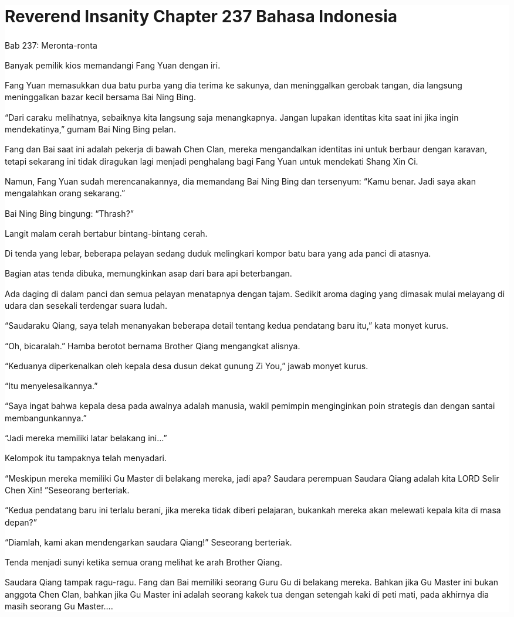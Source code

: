 # Reverend Insanity Chapter 237 Bahasa Indonesia

Bab 237: Meronta-ronta

Banyak pemilik kios memandangi Fang Yuan dengan iri.

Fang Yuan memasukkan dua batu purba yang dia terima ke sakunya, dan meninggalkan gerobak tangan, dia langsung meninggalkan bazar kecil bersama Bai Ning Bing.

“Dari caraku melihatnya, sebaiknya kita langsung saja menangkapnya. Jangan lupakan identitas kita saat ini jika ingin mendekatinya,” gumam Bai Ning Bing pelan.

Fang dan Bai saat ini adalah pekerja di bawah Chen Clan, mereka mengandalkan identitas ini untuk berbaur dengan karavan, tetapi sekarang ini tidak diragukan lagi menjadi penghalang bagi Fang Yuan untuk mendekati Shang Xin Ci.

Namun, Fang Yuan sudah merencanakannya, dia memandang Bai Ning Bing dan tersenyum: “Kamu benar. Jadi saya akan mengalahkan orang sekarang.”

Bai Ning Bing bingung: “Thrash?”

Langit malam cerah bertabur bintang-bintang cerah.

Di tenda yang lebar, beberapa pelayan sedang duduk melingkari kompor batu bara yang ada panci di atasnya.

Bagian atas tenda dibuka, memungkinkan asap dari bara api beterbangan.

Ada daging di dalam panci dan semua pelayan menatapnya dengan tajam. Sedikit aroma daging yang dimasak mulai melayang di udara dan sesekali terdengar suara ludah.

“Saudaraku Qiang, saya telah menanyakan beberapa detail tentang kedua pendatang baru itu,” kata monyet kurus.

“Oh, bicaralah.” Hamba berotot bernama Brother Qiang mengangkat alisnya.

“Keduanya diperkenalkan oleh kepala desa dusun dekat gunung Zi You,” jawab monyet kurus.

“Itu menyelesaikannya.”

“Saya ingat bahwa kepala desa pada awalnya adalah manusia, wakil pemimpin menginginkan poin strategis dan dengan santai membangunkannya.”

“Jadi mereka memiliki latar belakang ini…”

Kelompok itu tampaknya telah menyadari.

“Meskipun mereka memiliki Gu Master di belakang mereka, jadi apa? Saudara perempuan Saudara Qiang adalah kita LORD Selir Chen Xin! ”Seseorang berteriak.

“Kedua pendatang baru ini terlalu berani, jika mereka tidak diberi pelajaran, bukankah mereka akan melewati kepala kita di masa depan?”

“Diamlah, kami akan mendengarkan saudara Qiang!” Seseorang berteriak.

Tenda menjadi sunyi ketika semua orang melihat ke arah Brother Qiang.

Saudara Qiang tampak ragu-ragu. Fang dan Bai memiliki seorang Guru Gu di belakang mereka. Bahkan jika Gu Master ini bukan anggota Chen Clan, bahkan jika Gu Master ini adalah seorang kakek tua dengan setengah kaki di peti mati, pada akhirnya dia masih seorang Gu Master….
